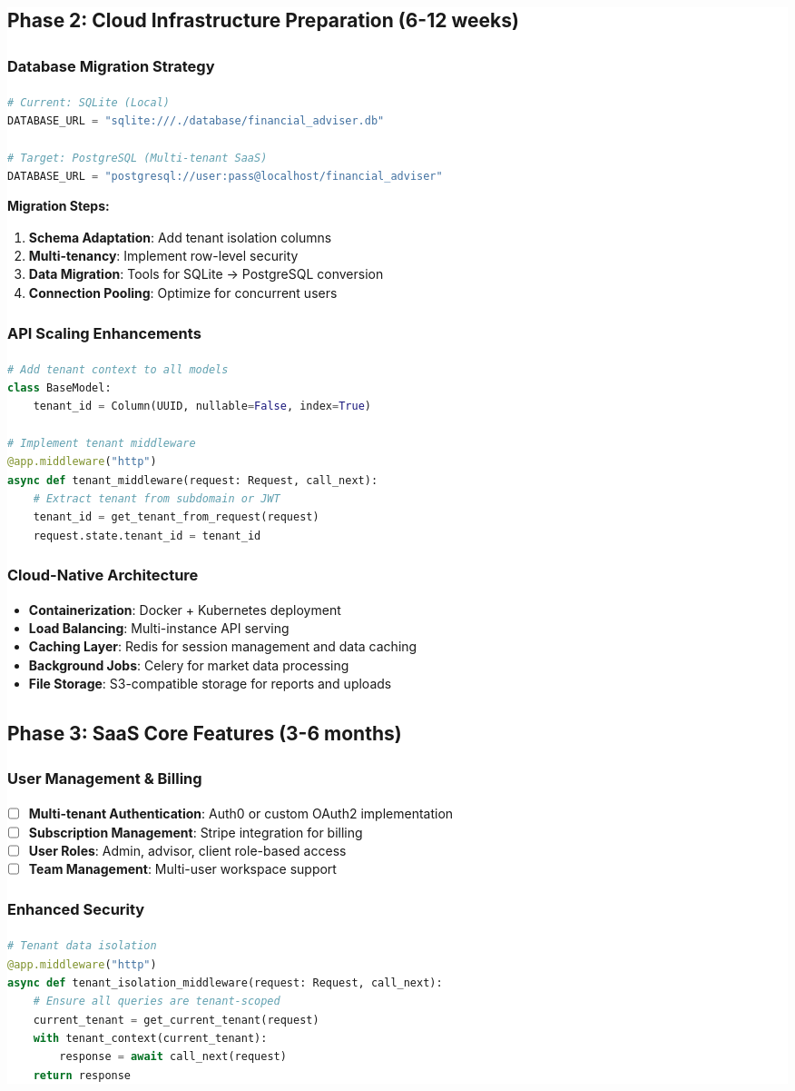## Phase 2: Cloud Infrastructure Preparation (6-12 weeks)

### Database Migration Strategy
```python
# Current: SQLite (Local)
DATABASE_URL = "sqlite:///./database/financial_adviser.db"

# Target: PostgreSQL (Multi-tenant SaaS)
DATABASE_URL = "postgresql://user:pass@localhost/financial_adviser"
```

**Migration Steps:**
1. **Schema Adaptation**: Add tenant isolation columns
2. **Multi-tenancy**: Implement row-level security
3. **Data Migration**: Tools for SQLite → PostgreSQL conversion
4. **Connection Pooling**: Optimize for concurrent users

### API Scaling Enhancements
```python
# Add tenant context to all models
class BaseModel:
    tenant_id = Column(UUID, nullable=False, index=True)
    
# Implement tenant middleware
@app.middleware("http")
async def tenant_middleware(request: Request, call_next):
    # Extract tenant from subdomain or JWT
    tenant_id = get_tenant_from_request(request)
    request.state.tenant_id = tenant_id
```

### Cloud-Native Architecture
- **Containerization**: Docker + Kubernetes deployment
- **Load Balancing**: Multi-instance API serving
- **Caching Layer**: Redis for session management and data caching
- **Background Jobs**: Celery for market data processing
- **File Storage**: S3-compatible storage for reports and uploads

## Phase 3: SaaS Core Features (3-6 months)

### User Management & Billing
- [ ] **Multi-tenant Authentication**: Auth0 or custom OAuth2 implementation
- [ ] **Subscription Management**: Stripe integration for billing
- [ ] **User Roles**: Admin, advisor, client role-based access
- [ ] **Team Management**: Multi-user workspace support

### Enhanced Security
```python
# Tenant data isolation
@app.middleware("http") 
async def tenant_isolation_middleware(request: Request, call_next):
    # Ensure all queries are tenant-scoped
    current_tenant = get_current_tenant(request)
    with tenant_context(current_tenant):
        response = await call_next(request)
    return response
```
